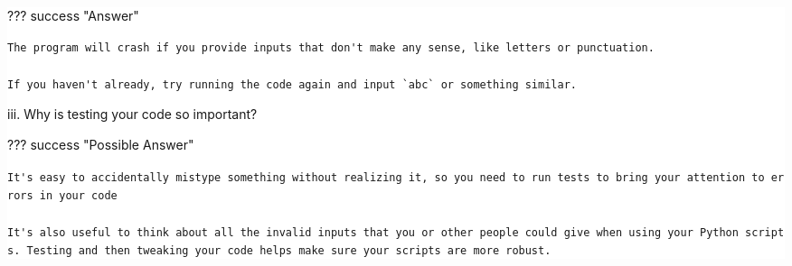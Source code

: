??? success "Answer"

    The program will crash if you provide inputs that don't make any sense, like letters or punctuation.

    If you haven't already, try running the code again and input `abc` or something similar.

iii. Why is testing your code so important?

??? success "Possible Answer"

    It's easy to accidentally mistype something without realizing it, so you need to run tests to bring your attention to errors in your code

    It's also useful to think about all the invalid inputs that you or other people could give when using your Python scripts. Testing and then tweaking your code helps make sure your scripts are more robust.
